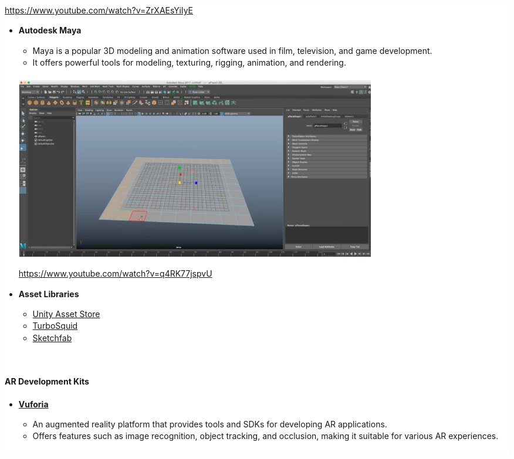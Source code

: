   https://www.youtube.com/watch?v=ZrXAEsYiIyE

- **Autodesk Maya**

  - Maya is a popular 3D modeling and animation software used in film, television, and game development.
  - It offers powerful tools for modeling, texturing, rigging, animation, and rendering.
  
  <br>
  <img src="imgs/ProjectBackground/Maya.png" width="600">
  
  https://www.youtube.com/watch?v=q4RK77jspvU

- **Asset Libraries**

  - [Unity Asset Store](https://assetstore.unity.com/)
  - [TurboSquid](https://www.turbosquid.com/)
  - [Sketchfab](https://sketchfab.com/)

<br>

#### AR Development Kits

- **[Vuforia](https://developer.vuforia.com/)**

  - An augmented reality platform that provides tools and SDKs for developing AR applications.
  - Offers features such as image recognition, object tracking, and occlusion, making it suitable for various AR experiences.

  <br>